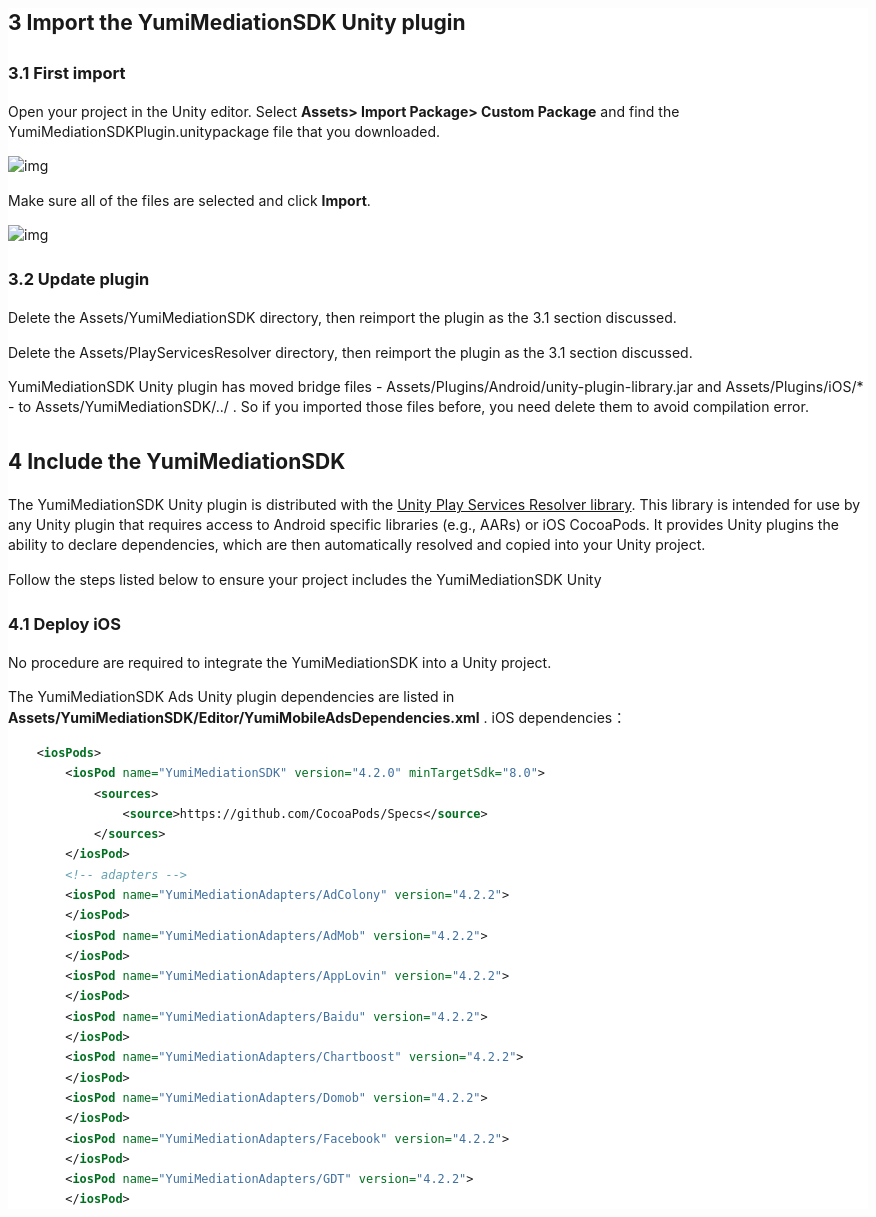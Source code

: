 ## 3 Import the YumiMediationSDK Unity plugin
### 3.1 First import
Open your project in the Unity editor. Select **Assets> Import Package> Custom Package** and find the YumiMediationSDKPlugin.unitypackage file that you downloaded.

![img](resources/01.png)

Make sure all of the files are selected and click **Import**.

![img](resources/02.png)

### 3.2 Update plugin

Delete the Assets/YumiMediationSDK directory, then reimport the plugin as the 3.1 section discussed.

Delete the Assets/PlayServicesResolver directory, then reimport the plugin as the 3.1 section discussed.

YumiMediationSDK Unity plugin has moved bridge files - Assets/Plugins/Android/unity-plugin-library.jar and Assets/Plugins/iOS/* - to Assets/YumiMediationSDK/../ . So if you imported those files before, you need delete them to avoid compilation error.

## 4 Include the YumiMediationSDK

The YumiMediationSDK Unity plugin is distributed with the [Unity Play Services Resolver library](https://github.com/googlesamples/unity-jar-resolver). This library is intended for use by any Unity plugin that requires access to Android specific libraries (e.g., AARs) or iOS CocoaPods. It provides Unity plugins the ability to declare dependencies, which are then automatically resolved and copied into your Unity project.

Follow the steps listed below to ensure your project includes the YumiMediationSDK Unity
### 4.1 Deploy iOS 

No procedure are required to integrate the YumiMediationSDK into a Unity project.

The YumiMediationSDK Ads Unity plugin dependencies are listed in **Assets/YumiMediationSDK/Editor/YumiMobileAdsDependencies.xml**  .
iOS dependencies：

```xml
    <iosPods>
        <iosPod name="YumiMediationSDK" version="4.2.0" minTargetSdk="8.0">
            <sources>
                <source>https://github.com/CocoaPods/Specs</source>
            </sources>
        </iosPod>
        <!-- adapters -->
        <iosPod name="YumiMediationAdapters/AdColony" version="4.2.2">
        </iosPod>
        <iosPod name="YumiMediationAdapters/AdMob" version="4.2.2">
        </iosPod>
        <iosPod name="YumiMediationAdapters/AppLovin" version="4.2.2">
        </iosPod>
        <iosPod name="YumiMediationAdapters/Baidu" version="4.2.2">
        </iosPod>
        <iosPod name="YumiMediationAdapters/Chartboost" version="4.2.2">
        </iosPod>
        <iosPod name="YumiMediationAdapters/Domob" version="4.2.2">
        </iosPod>
        <iosPod name="YumiMediationAdapters/Facebook" version="4.2.2">
        </iosPod>
        <iosPod name="YumiMediationAdapters/GDT" version="4.2.2">
        </iosPod>
```